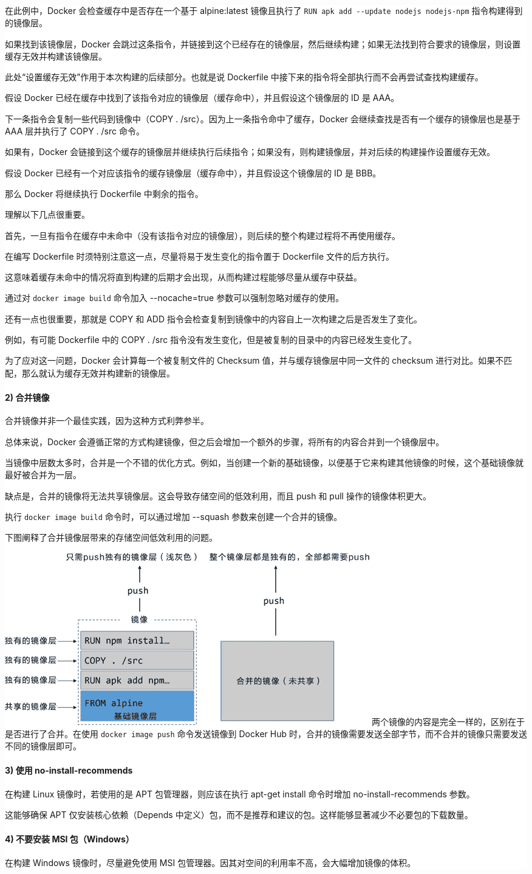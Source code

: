 在此例中，Docker 会检查缓存中是否存在一个基于 alpine:latest 镜像且执行了 `RUN apk add --update nodejs nodejs-npm` 指令构建得到的镜像层。

如果找到该镜像层，Docker 会跳过这条指令，并链接到这个已经存在的镜像层，然后继续构建；如果无法找到符合要求的镜像层，则设置缓存无效并构建该镜像层。

此处“设置缓存无效”作用于本次构建的后续部分。也就是说 Dockerfile 中接下来的指令将全部执行而不会再尝试查找构建缓存。

假设 Docker 已经在缓存中找到了该指令对应的镜像层（缓存命中），并且假设这个镜像层的 ID 是 AAA。

下一条指令会复制一些代码到镜像中（COPY . /src）。因为上一条指令命中了缓存，Docker 会继续查找是否有一个缓存的镜像层也是基于 AAA 层并执行了 COPY . /src 命令。

如果有，Docker 会链接到这个缓存的镜像层并继续执行后续指令；如果没有，则构建镜像层，并对后续的构建操作设置缓存无效。

假设 Docker 已经有一个对应该指令的缓存镜像层（缓存命中），并且假设这个镜像层的 ID 是 BBB。

那么 Docker 将继续执行 Dockerfile 中剩余的指令。

理解以下几点很重要。

首先，一旦有指令在缓存中未命中（没有该指令对应的镜像层），则后续的整个构建过程将不再使用缓存。

在编写 Dockerfile 时须特别注意这一点，尽量将易于发生变化的指令置于 Dockerfile 文件的后方执行。

这意味着缓存未命中的情况将直到构建的后期才会出现，从而构建过程能够尽量从缓存中获益。

通过对 `docker image build` 命令加入 --nocache=true 参数可以强制忽略对缓存的使用。

还有一点也很重要，那就是 COPY 和 ADD 指令会检查复制到镜像中的内容自上一次构建之后是否发生了变化。

例如，有可能 Dockerfile 中的 COPY . /src 指令没有发生变化，但是被复制的目录中的内容已经发生变化了。

为了应对这一问题，Docker 会计算每一个被复制文件的 Checksum 值，并与缓存镜像层中同一文件的 checksum 进行对比。如果不匹配，那么就认为缓存无效并构建新的镜像层。

#### 2) 合并镜像

合并镜像并非一个最佳实践，因为这种方式利弊参半。

总体来说，Docker 会遵循正常的方式构建镜像，但之后会增加一个额外的步骤，将所有的内容合并到一个镜像层中。

当镜像中层数太多时，合并是一个不错的优化方式。例如，当创建一个新的基础镜像，以便基于它来构建其他镜像的时候，这个基础镜像就最好被合并为一层。

缺点是，合并的镜像将无法共享镜像层。这会导致存储空间的低效利用，而且 push 和 pull 操作的镜像体积更大。

执行 `docker image build` 命令时，可以通过增加 --squash 参数来创建一个合并的镜像。

下图阐释了合并镜像层带来的存储空间低效利用的问题。

![合并的与不合并的镜像](img/52fc36c819cdc490565792f2054fa59d.png)
两个镜像的内容是完全一样的，区别在于是否进行了合并。在使用 `docker image push` 命令发送镜像到 Docker Hub 时，合并的镜像需要发送全部字节，而不合并的镜像只需要发送不同的镜像层即可。

#### 3) 使用 no-install-recommends

在构建 Linux 镜像时，若使用的是 APT 包管理器，则应该在执行 apt-get install 命令时增加 no-install-recommends 参数。

这能够确保 APT 仅安装核心依赖（Depends 中定义）包，而不是推荐和建议的包。这样能够显著减少不必要包的下载数量。

#### 4) 不要安装 MSI 包（Windows）

在构建 Windows 镜像时，尽量避免使用 MSI 包管理器。因其对空间的利用率不高，会大幅增加镜像的体积。